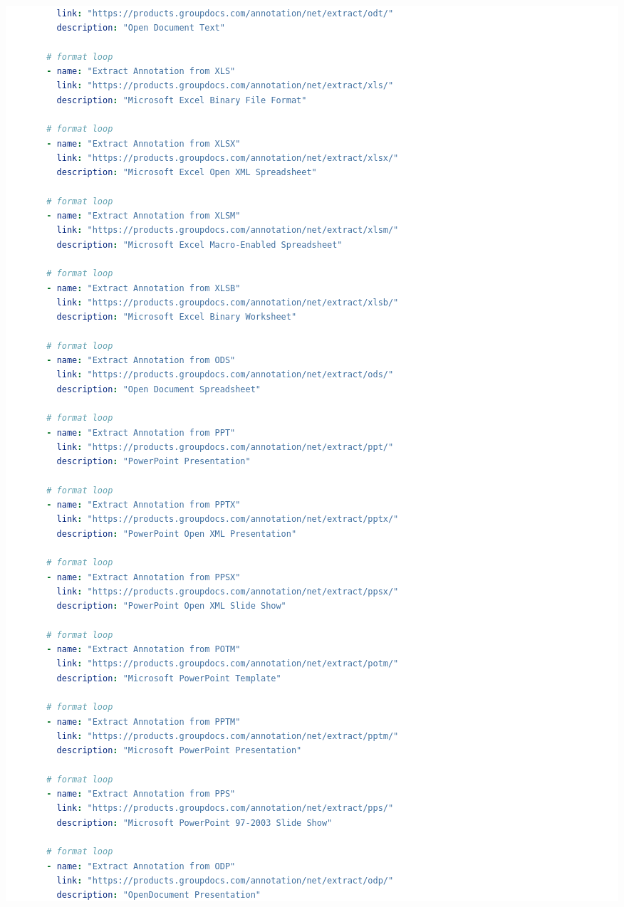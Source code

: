 ```yaml
          link: "https://products.groupdocs.com/annotation/net/extract/odt/"
          description: "Open Document Text"

        # format loop
        - name: "Extract Annotation from XLS"
          link: "https://products.groupdocs.com/annotation/net/extract/xls/"
          description: "Microsoft Excel Binary File Format"

        # format loop
        - name: "Extract Annotation from XLSX"
          link: "https://products.groupdocs.com/annotation/net/extract/xlsx/"
          description: "Microsoft Excel Open XML Spreadsheet"

        # format loop
        - name: "Extract Annotation from XLSM"
          link: "https://products.groupdocs.com/annotation/net/extract/xlsm/"
          description: "Microsoft Excel Macro-Enabled Spreadsheet"

        # format loop
        - name: "Extract Annotation from XLSB"
          link: "https://products.groupdocs.com/annotation/net/extract/xlsb/"
          description: "Microsoft Excel Binary Worksheet"

        # format loop
        - name: "Extract Annotation from ODS"
          link: "https://products.groupdocs.com/annotation/net/extract/ods/"
          description: "Open Document Spreadsheet"

        # format loop
        - name: "Extract Annotation from PPT"
          link: "https://products.groupdocs.com/annotation/net/extract/ppt/"
          description: "PowerPoint Presentation"

        # format loop
        - name: "Extract Annotation from PPTX"
          link: "https://products.groupdocs.com/annotation/net/extract/pptx/"
          description: "PowerPoint Open XML Presentation"

        # format loop
        - name: "Extract Annotation from PPSX"
          link: "https://products.groupdocs.com/annotation/net/extract/ppsx/"
          description: "PowerPoint Open XML Slide Show"

        # format loop
        - name: "Extract Annotation from POTM"
          link: "https://products.groupdocs.com/annotation/net/extract/potm/"
          description: "Microsoft PowerPoint Template"

        # format loop
        - name: "Extract Annotation from PPTM"
          link: "https://products.groupdocs.com/annotation/net/extract/pptm/"
          description: "Microsoft PowerPoint Presentation"

        # format loop
        - name: "Extract Annotation from PPS"
          link: "https://products.groupdocs.com/annotation/net/extract/pps/"
          description: "Microsoft PowerPoint 97-2003 Slide Show"

        # format loop
        - name: "Extract Annotation from ODP"
          link: "https://products.groupdocs.com/annotation/net/extract/odp/"
          description: "OpenDocument Presentation"

```
